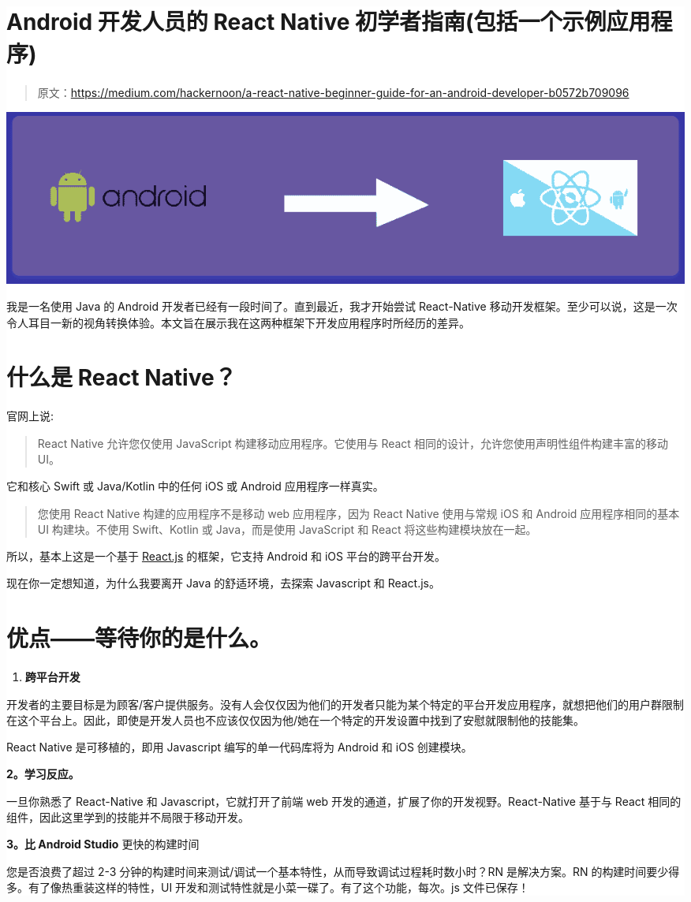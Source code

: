 # Android 开发人员的 React Native 初学者指南(包括一个示例应用程序)

> 原文：<https://medium.com/hackernoon/a-react-native-beginner-guide-for-an-android-developer-b0572b709096>

![](img/04cc0e0ad7241368093c049a6cce23fb.png)

我是一名使用 Java 的 Android 开发者已经有一段时间了。直到最近，我才开始尝试 React-Native 移动开发框架。至少可以说，这是一次令人耳目一新的视角转换体验。本文旨在展示我在这两种框架下开发应用程序时所经历的差异。

# 什么是 React Native？

官网上说:

> React Native 允许您仅使用 JavaScript 构建移动应用程序。它使用与 React 相同的设计，允许您使用声明性组件构建丰富的移动 UI。

它和核心 Swift 或 Java/Kotlin 中的任何 iOS 或 Android 应用程序一样真实。

> 您使用 React Native 构建的应用程序不是移动 web 应用程序，因为 React Native 使用与常规 iOS 和 Android 应用程序相同的基本 UI 构建块。不使用 Swift、Kotlin 或 Java，而是使用 JavaScript 和 React 将这些构建模块放在一起。

所以，基本上这是一个基于 [React.js](https://reactjs.org/) 的框架，它支持 Android 和 iOS 平台的跨平台开发。

现在你一定想知道，为什么我要离开 Java 的舒适环境，去探索 Javascript 和 React.js。

# 优点——等待你的是什么。

1.  **跨平台开发**

开发者的主要目标是为顾客/客户提供服务。没有人会仅仅因为他们的开发者只能为某个特定的平台开发应用程序，就想把他们的用户群限制在这个平台上。因此，即使是开发人员也不应该仅仅因为他/她在一个特定的开发设置中找到了安慰就限制他的技能集。

React Native 是可移植的，即用 Javascript 编写的单一代码库将为 Android 和 iOS 创建模块。

**2。学习反应。**

一旦你熟悉了 React-Native 和 Javascript，它就打开了前端 web 开发的通道，扩展了你的开发视野。React-Native 基于与 React 相同的组件，因此这里学到的技能并不局限于移动开发。

**3。比 Android Studio** 更快的构建时间

您是否浪费了超过 2-3 分钟的构建时间来测试/调试一个基本特性，从而导致调试过程耗时数小时？RN 是解决方案。RN 的构建时间要少得多。有了像热重装这样的特性，UI 开发和测试特性就是小菜一碟了。有了这个功能，每次。js 文件已保存！

